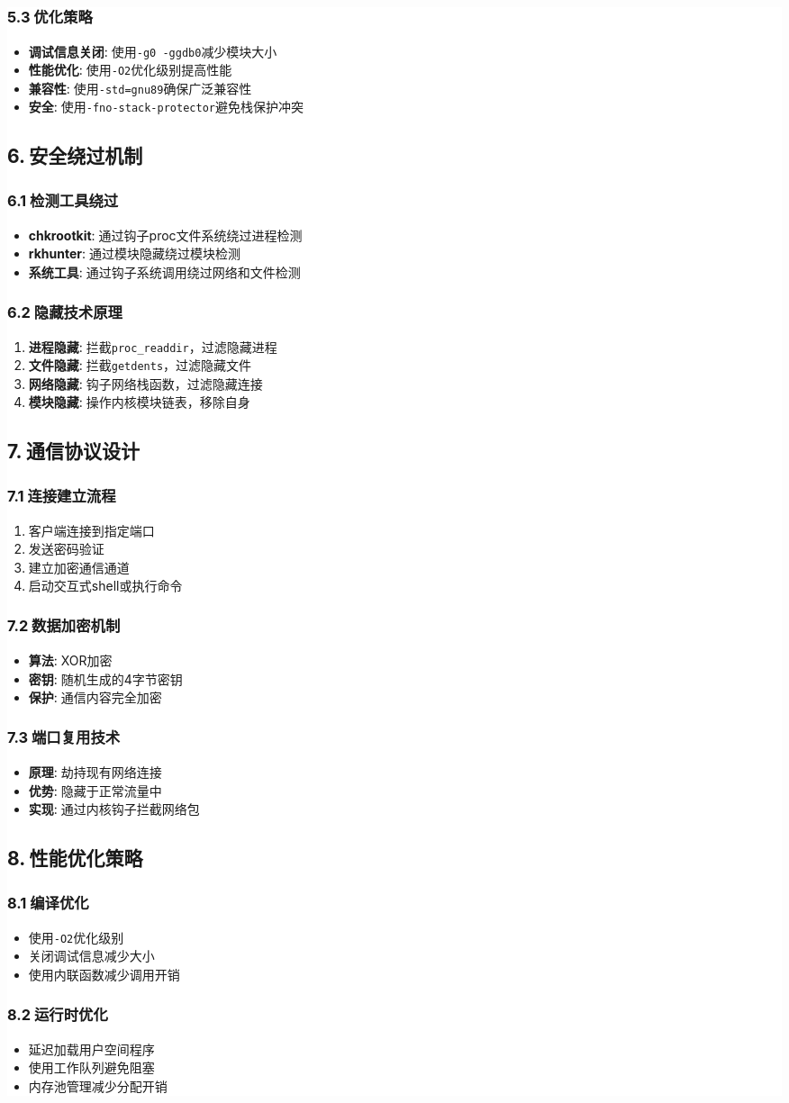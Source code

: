### 5.3 优化策略
- **调试信息关闭**: 使用`-g0 -ggdb0`减少模块大小
- **性能优化**: 使用`-O2`优化级别提高性能
- **兼容性**: 使用`-std=gnu89`确保广泛兼容性
- **安全**: 使用`-fno-stack-protector`避免栈保护冲突

## 6. 安全绕过机制

### 6.1 检测工具绕过
- **chkrootkit**: 通过钩子proc文件系统绕过进程检测
- **rkhunter**: 通过模块隐藏绕过模块检测
- **系统工具**: 通过钩子系统调用绕过网络和文件检测

### 6.2 隐藏技术原理
1. **进程隐藏**: 拦截`proc_readdir`，过滤隐藏进程
2. **文件隐藏**: 拦截`getdents`，过滤隐藏文件
3. **网络隐藏**: 钩子网络栈函数，过滤隐藏连接
4. **模块隐藏**: 操作内核模块链表，移除自身

## 7. 通信协议设计

### 7.1 连接建立流程
1. 客户端连接到指定端口
2. 发送密码验证
3. 建立加密通信通道
4. 启动交互式shell或执行命令

### 7.2 数据加密机制
- **算法**: XOR加密
- **密钥**: 随机生成的4字节密钥
- **保护**: 通信内容完全加密

### 7.3 端口复用技术
- **原理**: 劫持现有网络连接
- **优势**: 隐藏于正常流量中
- **实现**: 通过内核钩子拦截网络包

## 8. 性能优化策略

### 8.1 编译优化
- 使用`-O2`优化级别
- 关闭调试信息减少大小
- 使用内联函数减少调用开销

### 8.2 运行时优化
- 延迟加载用户空间程序
- 使用工作队列避免阻塞
- 内存池管理减少分配开销
